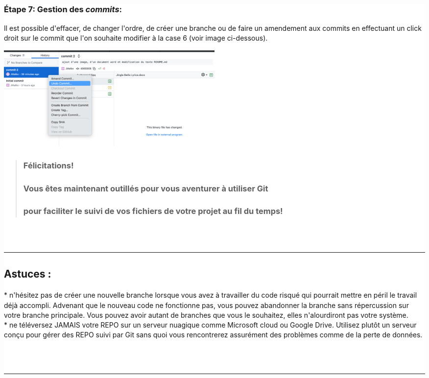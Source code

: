 
### Étape 7: Gestion des *commits*:
Il est possible d'effacer, de changer l'ordre, de créer une branche ou de faire un amendement aux commits en effectuant un click droit sur le commit que l'on souhaite modifier à la case 6 (voir image ci-dessous).

<img src = "/assets/Git/img16.png" width = "50%"/>
<br>

> ### Félicitations!
> ### Vous êtes maintenant outillés pour vous aventurer à utiliser Git  
> ### pour faciliter le suivi de vos fichiers de votre projet au fil du temps!   

<br>
<br>

---

## Astuces :  
\* n'hésitez pas de créer une nouvelle branche lorsque vous avez à travailler du code risqué qui pourrait mettre en péril le travail déjà accompli.  Advenant que le nouveau code ne fonctionne pas, vous pouvez abandonner la branche sans répercussion sur votre branche principale. Vous pouvez avoir autant de branches que vous le souhaitez, elles n'alourdiront pas votre système.    
\* ne téléversez JAMAIS votre REPO sur un serveur nuagique comme Microsoft cloud ou Google Drive. Utilisez plutôt un serveur conçu pour gérer des REPO suivi par Git sans quoi vous rencontrerez assurément des problèmes comme de la perte de données.


<br>
<br>

---
